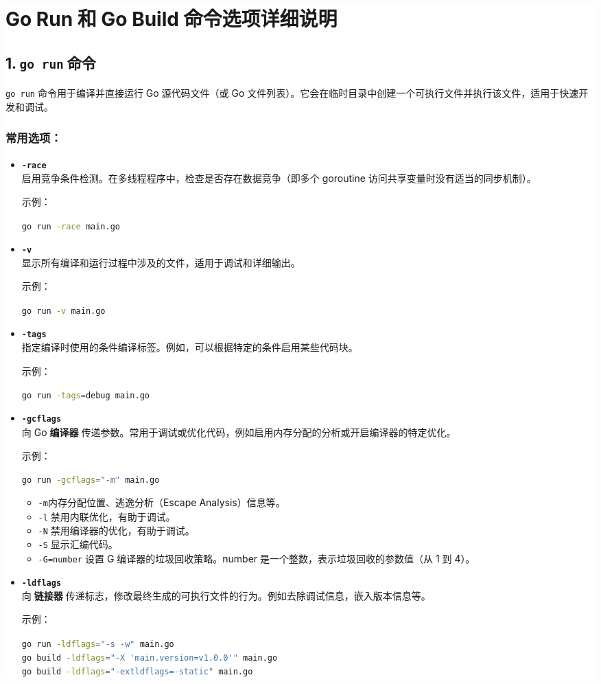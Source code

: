 # **Go Run 和 Go Build 命令选项详细说明**

## **1. `go run` 命令**

`go run` 命令用于编译并直接运行 Go 源代码文件（或 Go 文件列表）。它会在临时目录中创建一个可执行文件并执行该文件，适用于快速开发和调试。

### **常用选项：**

- **`-race`**  
  启用竞争条件检测。在多线程程序中，检查是否存在数据竞争（即多个 goroutine 访问共享变量时没有适当的同步机制）。
  
  示例：

  ```bash
  go run -race main.go
  ```

- **`-v`**  
  显示所有编译和运行过程中涉及的文件，适用于调试和详细输出。
  
  示例：

  ```bash
  go run -v main.go
  ```

- **`-tags`**  
  指定编译时使用的条件编译标签。例如，可以根据特定的条件启用某些代码块。
  
  示例：

  ```bash
  go run -tags=debug main.go
  ```

- **`-gcflags`**  
  向 Go **编译器** 传递参数。常用于调试或优化代码，例如启用内存分配的分析或开启编译器的特定优化。
  
  示例：

  ```bash
  go run -gcflags="-m" main.go
  ```

  - `-m`内存分配位置、逃逸分析（Escape Analysis）信息等。
  - `-l` 禁用内联优化，有助于调试。
  - `-N` 禁用编译器的优化，有助于调试。
  - `-S` 显示汇编代码。
  - `-G=number` 设置 G 编译器的垃圾回收策略。number 是一个整数，表示垃圾回收的参数值（从 1 到 4）。

- **`-ldflags`**  
  向 **链接器** 传递标志，修改最终生成的可执行文件的行为。例如去除调试信息，嵌入版本信息等。
  
  示例：

  ```bash
  go run -ldflags="-s -w" main.go
  go build -ldflags="-X 'main.version=v1.0.0'" main.go
  go build -ldflags="-extldflags=-static" main.go

  ```
